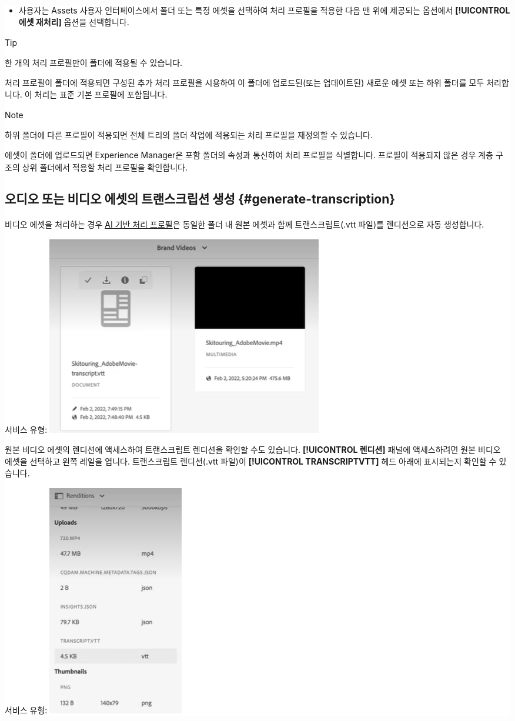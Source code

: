 
* 사용자는 Assets 사용자 인터페이스에서 폴더 또는 특정 에셋을 선택하여 처리 프로필을 적용한 다음 맨 위에 제공되는 옵션에서 **[!UICONTROL 에셋 재처리]** 옵션을 선택합니다.

>[!TIP]
>한 개의 처리 프로필만이 폴더에 적용될 수 있습니다.
>
>처리 프로필이 폴더에 적용되면 구성된 추가 처리 프로필을 시용하여 이 폴더에 업로드된(또는 업데이트된) 새로운 에셋 또는 하위 폴더를 모두 처리합니다. 이 처리는 표준 기본 프로필에 포함됩니다.

>[!NOTE]
>
>하위 폴더에 다른 프로필이 적용되면 전체 트리의 폴더 작업에 적용되는 처리 프로필을 재정의할 수 있습니다.
>
>에셋이 폴더에 업로드되면 Experience Manager은 포함 폴더의 속성과 통신하여 처리 프로필을 식별합니다. 프로필이 적용되지 않은 경우 계층 구조의 상위 폴더에서 적용할 처리 프로필을 확인합니다.


## 오디오 또는 비디오 에셋의 트랜스크립션 생성 {#generate-transcription}

비디오 에셋을 처리하는 경우 [AI 기반 처리 프로필](#configure-processing-profile-for-transcription)은 동일한 폴더 내 원본 에셋과 함께 트랜스크립트(.vtt 파일)를 렌디션으로 자동 생성합니다.

서비스 유형: ![configure-transcription-service](assets/transcript1.png)

원본 비디오 에셋의 렌디션에 액세스하여 트랜스크립트 렌디션을 확인할 수도 있습니다. **[!UICONTROL 렌디션]** 패널에 액세스하려면 원본 비디오 에셋을 선택하고 왼쪽 레일을 엽니다. 트랜스크립트 렌디션(.vtt 파일)이 **[!UICONTROL TRANSCRIPTVTT]** 헤드 아래에 표시되는지 확인할 수 있습니다.

서비스 유형: ![configure-transcription-service](assets/transcript.png)

